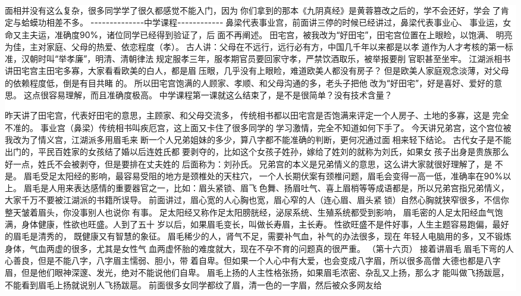 
面相并没有这么复杂，很多同学学了很久都感觉不能入门，因为
你们拿到的那本《九阴真经》是黄蓉篡改之后的，学不会还好，学会
了肯定与蛤蟆功相差不多。
--------------中学课程------------
鼻梁代表事业宫，前面讲三停的时候已经讲过，鼻梁代表事业心、
事业运，女命又主夫运，准确度90%，诸位同学已经得到验证了，后
面不再阐述。
田宅宫，被我改为“好田宅”，田宅宫位置在上眼睑，以饱满、
明亮为佳，主对家庭、父母的热爱、依恋程度（孝）。
古人讲：父母在不远行，远行必有方，中国几千年以来都是以孝
道作为人才考核的第一标准，汉朝时叫“举孝廉”，明清、清朝律法
规定服孝三年，服孝期官员要回家守孝，严禁饮酒取乐，被举报要削
官职甚至坐牢。
江湖派相书讲田宅宫主田宅多寡，大家看看欧美的白人，都是眉
压眼，几乎没有上眼睑，难道欧美人都没有房子？
但是欧美人家庭观念淡薄，对父母的依赖程度低，倒是有目共睹
的。
所以田宅宫饱满的人顾家、孝顺、和父母沟通的多，老头子把他
改为“好田宅”，好是喜好、爱好的意思。
这点很容易理解，而且准确度极高。
中学课程第一课就这么结束了，是不是很简单？没有技术含量？





昨天讲了田宅宫，代表好田宅的意思，主顾家、和父母交流多，
传统相书都以田宅宫是否饱满来评定一个人房子、土地的多寡，这是
完全不准的。
事业宫（鼻梁）传统相书叫疾厄宫，这上面又卡住了很多同学的
学习激情，完全不知道如何下手了。
今天讲兄弟宫，这个宫位被我改为了情义宫，江湖派多用眉毛来
断一个人兄弟姐妹的多少，算八字都不能准确的判断，更何况通过面
相来轻下结论。
古代女子是不能出门的，平民百姓家的女孩结了婚以后连姓氏都
要剥夺的，比如这个女孩子姓孙，嫁给了姓刘的就称为刘氏，如果女
孩子出身是贵族那么好一点，姓氏不会被剥夺，但是要排在丈夫姓的
后面称为：刘孙氏。
兄弟宫的本义是兄弟情义的意思，这么讲大家就很好理解了，是
不是。
眉毛受足太阳经的影响，最容易受阻的地方是颈椎处的天柱穴，
一个人长期伏案有颈椎问题，眉毛会变得一高一低，准确率在90%以
上。
眉毛是人用来表达感情的重要器官之一，比如：眉头紧锁、眉飞
色舞、扬眉吐气、喜上眉梢等等成语都是，所以兄弟宫指兄弟情义，
大家千万不要被江湖派的书籍所误导。
前面讲过，眉心宽的人心胸也宽，眉心窄的人（连心眉、眉头紧
锁）自然心胸就狭窄很多，不信你整天皱着眉头，你没事别人也说你
有事。
足太阳经又称作足太阳膀胱经，泌尿系统、生殖系统都受到影响，
眉毛密的人足太阳经血气饱满，身体健康，性欲也旺盛。人到了五十
岁以后，如果眉毛变长，叫做长寿眉，主长寿。
性欲旺盛不是件好事，人生主题容易跑偏，最好的眉毛是清秀的，
既健康又有智慧的象征。
眉毛稀少的人，肾气不足，需要补气血，补气的办法很多，现在
年轻人电脑用的多，又不锻炼身体，气血两虚的很多，尤其是女性气
血两虚怀胎的难度就大，现在不孕不育的问题真的很严重。
（第十六页）
接着讲眉毛
眉毛下弯的人心善良，但是不能八字，八字眉主懦弱、胆小，带
着自卑。但如果一个人心中有大爱，也会变成八字眉，所以很多高僧
大德也都是八字眉，但是他们眼神深邃、发光，绝对不能说他们自卑。
眉毛上扬的人主性格张扬，如果眉毛浓密、杂乱又上扬，那么才
能叫做飞扬跋扈，不能看到眉毛上扬就说别人飞扬跋扈。
前面很多女同学都纹了眉，清一色的一字眉，然后被众多网友给